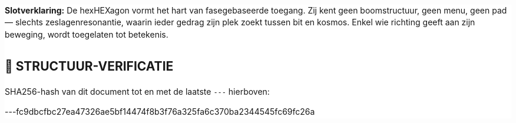
**Slotverklaring:**
De hexHEXagon vormt het hart van fasegebaseerde toegang. Zij kent geen boomstructuur, geen menu, geen pad — slechts zeslagenresonantie, waarin ieder gedrag zijn plek zoekt tussen bit en kosmos. Enkel wie richting geeft aan zijn beweging, wordt toegelaten tot betekenis.

## 🔏 STRUCTUUR-VERIFICATIE

SHA256-hash van dit document tot en met de laatste `---` hierboven:

---fc9dbcfbc27ea47326ae5bf14474f8b3f76a325fa6c370ba2344545fc69fc26a
